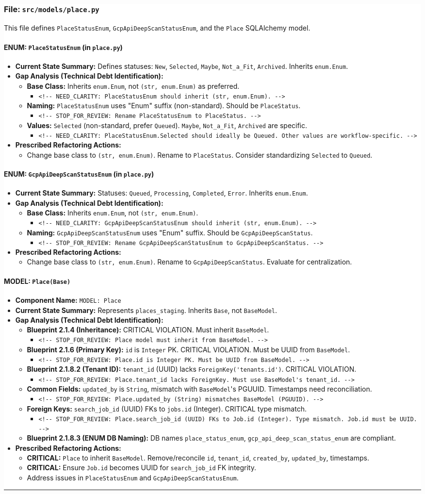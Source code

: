 
### File: `src/models/place.py`

This file defines `PlaceStatusEnum`, `GcpApiDeepScanStatusEnum`, and the `Place` SQLAlchemy model.

#### ENUM: `PlaceStatusEnum` (in `place.py`)
- **Current State Summary:** Defines statuses: `New`, `Selected`, `Maybe`, `Not_a_Fit`, `Archived`. Inherits `enum.Enum`.
- **Gap Analysis (Technical Debt Identification):**
    - **Base Class:** Inherits `enum.Enum`, not `(str, enum.Enum)` as preferred.
        -   `<!-- NEED_CLARITY: PlaceStatusEnum should inherit (str, enum.Enum). -->`
    - **Naming:** `PlaceStatusEnum` uses "Enum" suffix (non-standard). Should be `PlaceStatus`.
        -   `<!-- STOP_FOR_REVIEW: Rename PlaceStatusEnum to PlaceStatus. -->`
    - **Values:** `Selected` (non-standard, prefer `Queued`). `Maybe`, `Not_a_Fit`, `Archived` are specific.
        -   `<!-- NEED_CLARITY: PlaceStatusEnum.Selected should ideally be Queued. Other values are workflow-specific. -->`
- **Prescribed Refactoring Actions:**
    - Change base class to `(str, enum.Enum)`. Rename to `PlaceStatus`. Consider standardizing `Selected` to `Queued`.

#### ENUM: `GcpApiDeepScanStatusEnum` (in `place.py`)
- **Current State Summary:** Statuses: `Queued`, `Processing`, `Completed`, `Error`. Inherits `enum.Enum`.
- **Gap Analysis (Technical Debt Identification):**
    - **Base Class:** Inherits `enum.Enum`, not `(str, enum.Enum)`.
        -   `<!-- NEED_CLARITY: GcpApiDeepScanStatusEnum should inherit (str, enum.Enum). -->`
    - **Naming:** `GcpApiDeepScanStatusEnum` uses "Enum" suffix. Should be `GcpApiDeepScanStatus`.
        -   `<!-- STOP_FOR_REVIEW: Rename GcpApiDeepScanStatusEnum to GcpApiDeepScanStatus. -->`
- **Prescribed Refactoring Actions:**
    - Change base class to `(str, enum.Enum)`. Rename to `GcpApiDeepScanStatus`. Evaluate for centralization.

#### MODEL: `Place(Base)`
- **Component Name:** `MODEL: Place`
- **Current State Summary:** Represents `places_staging`. Inherits `Base`, not `BaseModel`.
- **Gap Analysis (Technical Debt Identification):**
    - **Blueprint 2.1.4 (Inheritance):** CRITICAL VIOLATION. Must inherit `BaseModel`.
        -   `<!-- STOP_FOR_REVIEW: Place model must inherit from BaseModel. -->`
    - **Blueprint 2.1.6 (Primary Key):** `id` is `Integer` PK. CRITICAL VIOLATION. Must be UUID from `BaseModel`.
        -   `<!-- STOP_FOR_REVIEW: Place.id is Integer PK. Must be UUID from BaseModel. -->`
    - **Blueprint 2.1.8.2 (Tenant ID):** `tenant_id` (UUID) lacks `ForeignKey('tenants.id')`. CRITICAL VIOLATION.
        -   `<!-- STOP_FOR_REVIEW: Place.tenant_id lacks ForeignKey. Must use BaseModel's tenant_id. -->`
    - **Common Fields:** `updated_by` is `String`, mismatch with `BaseModel`'s PGUUID. Timestamps need reconciliation.
        -   `<!-- STOP_FOR_REVIEW: Place.updated_by (String) mismatches BaseModel (PGUUID). -->`
    - **Foreign Keys:** `search_job_id` (UUID) FKs to `jobs.id` (Integer). CRITICAL type mismatch.
        -   `<!-- STOP_FOR_REVIEW: Place.search_job_id (UUID) FKs to Job.id (Integer). Type mismatch. Job.id must be UUID. -->`
    - **Blueprint 2.1.8.3 (ENUM DB Naming):** DB names `place_status_enum`, `gcp_api_deep_scan_status_enum` are compliant.
- **Prescribed Refactoring Actions:**
    - **CRITICAL:** `Place` to inherit `BaseModel`. Remove/reconcile `id`, `tenant_id`, `created_by`, `updated_by`, timestamps.
    - **CRITICAL:** Ensure `Job.id` becomes UUID for `search_job_id` FK integrity.
    - Address issues in `PlaceStatusEnum` and `GcpApiDeepScanStatusEnum`.

---